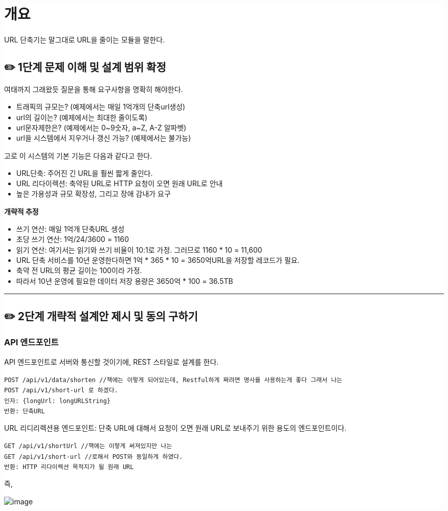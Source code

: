 # 개요

URL 단축기는 말그대로 URL을 줄이는 모듈을 말한다.

## ✏️ 1단계 문제 이해 및 설계 범위 확정

여태까지 그래왔듯 질문을 통해 요구사항을 명확히 해야한다.

- 트래픽의 규모는? (예제에서는 매일 1억개의 단축url생성)
- url의 길이는? (예제에서는 최대한 줄이도록)
- url문자제한은? (예제에서는 0~9숫자, a~Z, A-Z 알파벳)
- url을 시스템에서 지우거나 갱신 가능? (예제에서는 불가능)

고로 이 시스템의 기본 기능은 다음과 같다고 한다.

- URL단축: 주어진 긴 URL을 훨씬 짧게 줄인다.
- URL 리다이렉션: 축약된 URL로 HTTP 요청이 오면 원래 URL로 안내
- 높은 가용성과 규모 확장성, 그리고 장애 감내가 요구

**개략적 추정**

- 쓰기 연산: 매일 1억개 단축URL 생성
- 초당 쓰기 연산: 1억/24/3600 = 1160
- 읽기 연산: 여기서는 읽기와 쓰기 비율이 10:1로 가정. 그러므로 1160 * 10 = 11,600
- URL 단축 서비스를 10년 운영한다하면 1억 * 365 * 10 = 3650억URL을 저장할 레코드가 필요.
- 축약 전 URL의 평균 길이는 100이라 가정.
- 따라서 10년 운영에 필요한 데이터 저장 용량은 3650억 * 100 = 36.5TB

-----

## ✏️ 2단계 개략적 설계안 제시 및 동의 구하기

### API 엔드포인트

API 엔드포인트로 서버와 통신할 것이기에, REST 스타일로 설계를 한다.

```text
POST /api/v1/data/shorten //책에는 이렇게 되어있는데, Restful하게 짜려면 명사를 사용하는게 좋다 그래서 나는
POST /api/v1/short-url 로 하겠다.
인자: {longUrl: longURLString}
반환: 단축URL
```

URL 리디리렉션용 엔드포인트: 단축 URL에 대해서 요청이 오면 원래 URL로 보내주기 위한 용도의 엔드포인트이다.

```text
GET /api/v1/shortUrl //책에는 이렇게 써져있지만 나는
GET /api/v1/short-url //로해서 POST와 동일하게 하였다.
반환: HTTP 리다이렉션 목적지가 될 원래 URL
```

즉,

![image](https://user-images.githubusercontent.com/30401054/208023464-4583ad85-0746-493d-87c2-985f0c71b68d.png)

